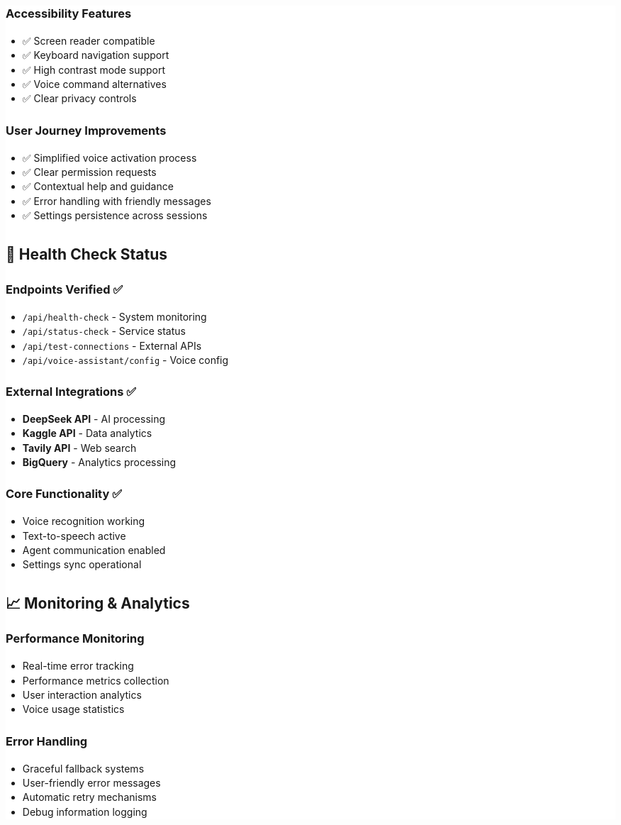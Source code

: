 ### **Accessibility Features**
- ✅ Screen reader compatible
- ✅ Keyboard navigation support
- ✅ High contrast mode support
- ✅ Voice command alternatives
- ✅ Clear privacy controls

### **User Journey Improvements**
- ✅ Simplified voice activation process
- ✅ Clear permission requests
- ✅ Contextual help and guidance
- ✅ Error handling with friendly messages
- ✅ Settings persistence across sessions

## 🚦 Health Check Status

### **Endpoints Verified** ✅
- `/api/health-check` - System monitoring
- `/api/status-check` - Service status  
- `/api/test-connections` - External APIs
- `/api/voice-assistant/config` - Voice config

### **External Integrations** ✅
- **DeepSeek API** - AI processing
- **Kaggle API** - Data analytics
- **Tavily API** - Web search
- **BigQuery** - Analytics processing

### **Core Functionality** ✅
- Voice recognition working
- Text-to-speech active
- Agent communication enabled
- Settings sync operational

## 📈 Monitoring & Analytics

### **Performance Monitoring**
- Real-time error tracking
- Performance metrics collection
- User interaction analytics
- Voice usage statistics

### **Error Handling**
- Graceful fallback systems
- User-friendly error messages
- Automatic retry mechanisms
- Debug information logging
